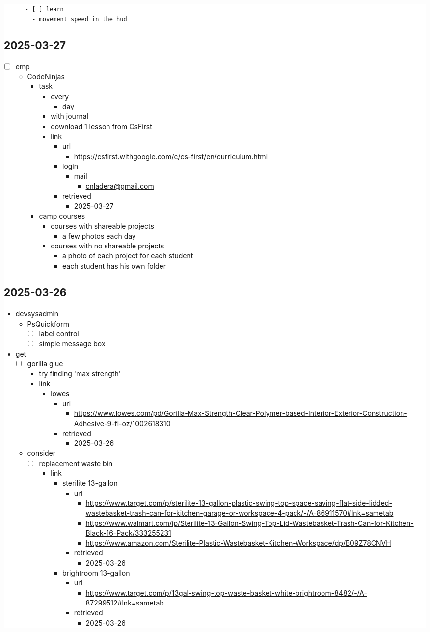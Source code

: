           - [ ] learn
            - movement speed in the hud

## 2025-03-27

- [ ] emp
  - CodeNinjas
    - task
      - every
        - day
      - with journal
      - download 1 lesson from CsFirst
      - link
        - url
          - <https://csfirst.withgoogle.com/c/cs-first/en/curriculum.html>
        - login
          - mail
            - <cnladera@gmail.com>
        - retrieved
          - 2025-03-27
    - camp courses
      - courses with shareable projects
        - a few photos each day
      - courses with no shareable projects
        - a photo of each project for each student
        - each student has his own folder

## 2025-03-26

- devsysadmin
  - PsQuickform
    - [ ] label control
    - [ ] simple message box
- get
  - [ ] gorilla glue
    - try finding 'max strength'
    - link
      - lowes
        - url
          - <https://www.lowes.com/pd/Gorilla-Max-Strength-Clear-Polymer-based-Interior-Exterior-Construction-Adhesive-9-fl-oz/1002618310>
        - retrieved
          - 2025-03-26
  - consider
    - [ ] replacement waste bin
      - link
        - sterilite 13-gallon
          - url
            - <https://www.target.com/p/sterilite-13-gallon-plastic-swing-top-space-saving-flat-side-lidded-wastebasket-trash-can-for-kitchen-garage-or-workspace-4-pack/-/A-86911570#lnk=sametab>
            - <https://www.walmart.com/ip/Sterilite-13-Gallon-Swing-Top-Lid-Wastebasket-Trash-Can-for-Kitchen-Black-16-Pack/333255231>
            - <https://www.amazon.com/Sterilite-Plastic-Wastebasket-Kitchen-Workspace/dp/B09Z78CNVH>
          - retrieved
            - 2025-03-26
        - brightroom 13-gallon
          - url
            - <https://www.target.com/p/13gal-swing-top-waste-basket-white-brightroom-8482/-/A-87299512#lnk=sametab>
          - retrieved
            - 2025-03-26

